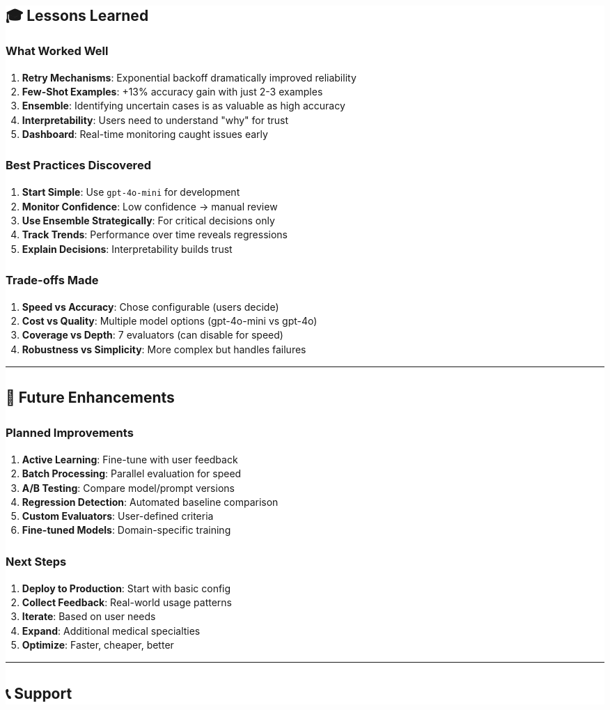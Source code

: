 
## 🎓 Lessons Learned

### What Worked Well

1. **Retry Mechanisms**: Exponential backoff dramatically improved reliability
2. **Few-Shot Examples**: +13% accuracy gain with just 2-3 examples
3. **Ensemble**: Identifying uncertain cases is as valuable as high accuracy
4. **Interpretability**: Users need to understand "why" for trust
5. **Dashboard**: Real-time monitoring caught issues early

### Best Practices Discovered

1. **Start Simple**: Use `gpt-4o-mini` for development
2. **Monitor Confidence**: Low confidence → manual review
3. **Use Ensemble Strategically**: For critical decisions only
4. **Track Trends**: Performance over time reveals regressions
5. **Explain Decisions**: Interpretability builds trust

### Trade-offs Made

1. **Speed vs Accuracy**: Chose configurable (users decide)
2. **Cost vs Quality**: Multiple model options (gpt-4o-mini vs gpt-4o)
3. **Coverage vs Depth**: 7 evaluators (can disable for speed)
4. **Robustness vs Simplicity**: More complex but handles failures

---

## 🔮 Future Enhancements

### Planned Improvements

1. **Active Learning**: Fine-tune with user feedback
2. **Batch Processing**: Parallel evaluation for speed
3. **A/B Testing**: Compare model/prompt versions
4. **Regression Detection**: Automated baseline comparison
5. **Custom Evaluators**: User-defined criteria
6. **Fine-tuned Models**: Domain-specific training

### Next Steps

1. **Deploy to Production**: Start with basic config
2. **Collect Feedback**: Real-world usage patterns
3. **Iterate**: Based on user needs
4. **Expand**: Additional medical specialties
5. **Optimize**: Faster, cheaper, better

---

## 📞 Support
